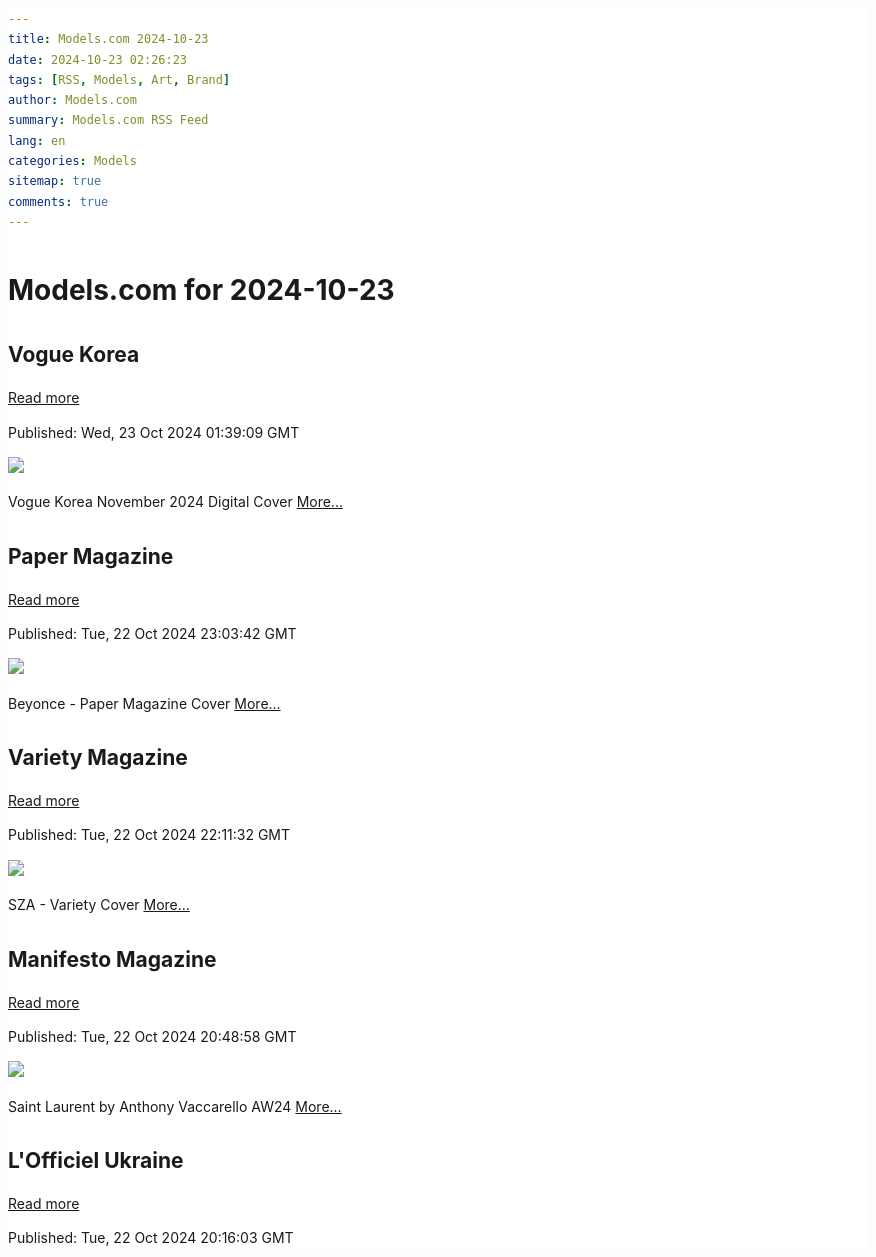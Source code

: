 ```yaml
---
title: Models.com 2024-10-23
date: 2024-10-23 02:26:23
tags: [RSS, Models, Art, Brand]
author: Models.com
summary: Models.com RSS Feed
lang: en
categories: Models
sitemap: true
comments: true
---
```


# Models.com for 2024-10-23

## Vogue Korea
[Read more](https://models.com/work/vogue-korea-vogue-korea-november-2024-digital-cover)

Published: Wed, 23 Oct 2024 01:39:09 GMT

<p><img src="https://i.mdel.net/i/db/2024/10/2366826/2366826-800w.jpg" /></p>Vogue Korea November 2024 Digital Cover <a href="https://models.com/work/vogue-korea-vogue-korea-november-2024-digital-cover" title="Vogue Korea November 2024 Digital Cover">More...</a>

## Paper Magazine
[Read more](https://models.com/work/paper-magazine-beyonce---paper-magazine-cover)

Published: Tue, 22 Oct 2024 23:03:42 GMT

<p><img src="https://i.mdel.net/i/db/2024/10/2366794/2366794-800w.jpg" /></p>Beyonce - Paper Magazine Cover <a href="https://models.com/work/paper-magazine-beyonce---paper-magazine-cover" title="Beyonce - Paper Magazine Cover">More...</a>

## Variety Magazine
[Read more](https://models.com/work/variety-magazine-sza---variety-cover)

Published: Tue, 22 Oct 2024 22:11:32 GMT

<p><img src="https://i.mdel.net/i/db/2024/10/2366783/2366783-800w.jpg" /></p>SZA - Variety Cover <a href="https://models.com/work/variety-magazine-sza---variety-cover" title="SZA - Variety Cover">More...</a>

## Manifesto Magazine
[Read more](https://models.com/work/manifesto-magazine-saint-laurent-by-anthony-vaccarello-aw24)

Published: Tue, 22 Oct 2024 20:48:58 GMT

<p><img src="https://i.mdel.net/i/db/2024/10/2366768/2366768-800w.jpg" /></p>Saint Laurent by Anthony Vaccarello AW24 <a href="https://models.com/work/manifesto-magazine-saint-laurent-by-anthony-vaccarello-aw24" title="Saint Laurent by Anthony Vaccarello AW24">More...</a>

## L'Officiel Ukraine
[Read more](https://models.com/work/lofficiel-ukraine-save-the-ocean)

Published: Tue, 22 Oct 2024 20:16:03 GMT

